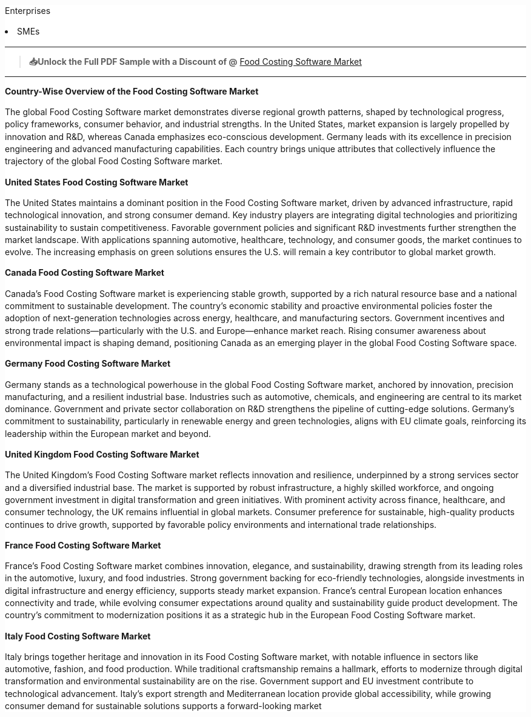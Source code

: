 Enterprises</li><li>SMEs</li></ul></p><hr /><blockquote><p><strong>📥Unlock the Full PDF Sample with a Discount of @</strong> <a href="https://www.marketresearchintellect.com/ask-for-discount/?rid=1049989&amp;utm_source=Github-April&amp;utm_medium=019">Food Costing Software Market</a></p></blockquote><hr /><p class="" data-start="217" data-end="261"><strong data-start="217" data-end="261">Country-Wise Overview of the Food Costing Software Market</strong></p><p class="" data-start="263" data-end="774">The global Food Costing Software market demonstrates diverse regional growth patterns, shaped by technological progress, policy frameworks, consumer behavior, and industrial strengths. In the United States, market expansion is largely propelled by innovation and R&amp;D, whereas Canada emphasizes eco-conscious development. Germany leads with its excellence in precision engineering and advanced manufacturing capabilities. Each country brings unique attributes that collectively influence the trajectory of the global Food Costing Software market.</p><p class="" data-start="776" data-end="1421"><strong data-start="776" data-end="805">United States Food Costing Software Market</strong></p><p class="" data-start="776" data-end="1421">The United States maintains a dominant position in the Food Costing Software market, driven by advanced infrastructure, rapid technological innovation, and strong consumer demand. Key industry players are integrating digital technologies and prioritizing sustainability to sustain competitiveness. Favorable government policies and significant R&amp;D investments further strengthen the market landscape. With applications spanning automotive, healthcare, technology, and consumer goods, the market continues to evolve. The increasing emphasis on green solutions ensures the U.S. will remain a key contributor to global market growth.</p><p class="" data-start="1423" data-end="2019"><strong data-start="1423" data-end="1445">Canada Food Costing Software Market</strong></p><p class="" data-start="1423" data-end="2019">Canada&rsquo;s Food Costing Software market is experiencing stable growth, supported by a rich natural resource base and a national commitment to sustainable development. The country&rsquo;s economic stability and proactive environmental policies foster the adoption of next-generation technologies across energy, healthcare, and manufacturing sectors. Government incentives and strong trade relations&mdash;particularly with the U.S. and Europe&mdash;enhance market reach. Rising consumer awareness about environmental impact is shaping demand, positioning Canada as an emerging player in the global Food Costing Software space.</p><p class="" data-start="2021" data-end="2591"><strong data-start="2021" data-end="2044">Germany Food Costing Software Market</strong></p><p class="" data-start="2021" data-end="2591">Germany stands as a technological powerhouse in the global Food Costing Software market, anchored by innovation, precision manufacturing, and a resilient industrial base. Industries such as automotive, chemicals, and engineering are central to its market dominance. Government and private sector collaboration on R&amp;D strengthens the pipeline of cutting-edge solutions. Germany&rsquo;s commitment to sustainability, particularly in renewable energy and green technologies, aligns with EU climate goals, reinforcing its leadership within the European market and beyond.</p><p class="" data-start="2593" data-end="3221"><strong data-start="2593" data-end="2623">United Kingdom Food Costing Software Market</strong></p><p class="" data-start="2593" data-end="3221">The United Kingdom&rsquo;s Food Costing Software market reflects innovation and resilience, underpinned by a strong services sector and a diversified industrial base. The market is supported by robust infrastructure, a highly skilled workforce, and ongoing government investment in digital transformation and green initiatives. With prominent activity across finance, healthcare, and consumer technology, the UK remains influential in global markets. Consumer preference for sustainable, high-quality products continues to drive growth, supported by favorable policy environments and international trade relationships.</p><p class="" data-start="3223" data-end="3838"><strong data-start="3223" data-end="3245">France Food Costing Software Market</strong></p><p class="" data-start="3223" data-end="3838">France&rsquo;s Food Costing Software market combines innovation, elegance, and sustainability, drawing strength from its leading roles in the automotive, luxury, and food industries. Strong government backing for eco-friendly technologies, alongside investments in digital infrastructure and energy efficiency, supports steady market expansion. France&rsquo;s central European location enhances connectivity and trade, while evolving consumer expectations around quality and sustainability guide product development. The country&rsquo;s commitment to modernization positions it as a strategic hub in the European Food Costing Software market.</p><p class="" data-start="3840" data-end="4422"><strong data-start="3840" data-end="3861">Italy Food Costing Software Market</strong></p><p class="" data-start="3840" data-end="4422">Italy brings together heritage and innovation in its Food Costing Software market, with notable influence in sectors like automotive, fashion, and food production. While traditional craftsmanship remains a hallmark, efforts to modernize through digital transformation and environmental sustainability are on the rise. Government support and EU investment contribute to technological advancement. Italy&rsquo;s export strength and Mediterranean location provide global accessibility, while growing consumer demand for sustainable solutions supports a forward-looking market